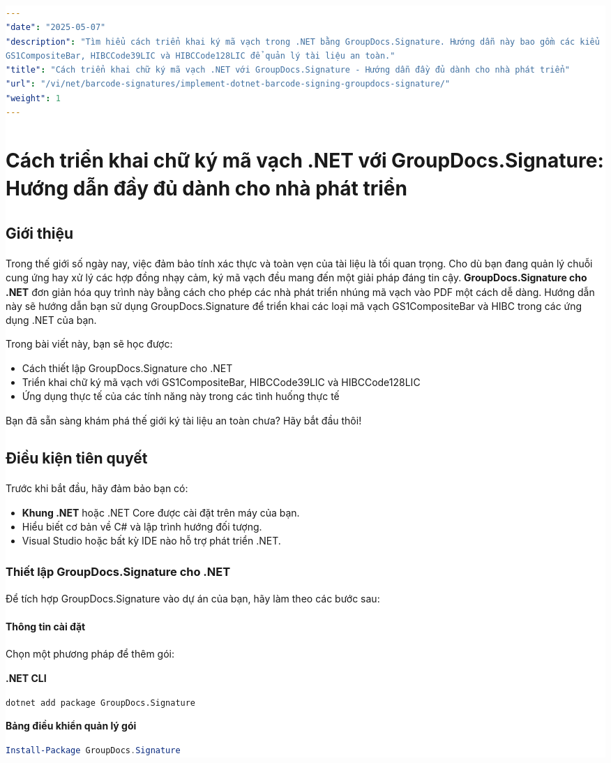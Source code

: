 ```yaml
---
"date": "2025-05-07"
"description": "Tìm hiểu cách triển khai ký mã vạch trong .NET bằng GroupDocs.Signature. Hướng dẫn này bao gồm các kiểu GS1CompositeBar, HIBCCode39LIC và HIBCCode128LIC để quản lý tài liệu an toàn."
"title": "Cách triển khai chữ ký mã vạch .NET với GroupDocs.Signature - Hướng dẫn đầy đủ dành cho nhà phát triển"
"url": "/vi/net/barcode-signatures/implement-dotnet-barcode-signing-groupdocs-signature/"
"weight": 1
---
```


# Cách triển khai chữ ký mã vạch .NET với GroupDocs.Signature: Hướng dẫn đầy đủ dành cho nhà phát triển

## Giới thiệu
Trong thế giới số ngày nay, việc đảm bảo tính xác thực và toàn vẹn của tài liệu là tối quan trọng. Cho dù bạn đang quản lý chuỗi cung ứng hay xử lý các hợp đồng nhạy cảm, ký mã vạch đều mang đến một giải pháp đáng tin cậy. **GroupDocs.Signature cho .NET** đơn giản hóa quy trình này bằng cách cho phép các nhà phát triển nhúng mã vạch vào PDF một cách dễ dàng. Hướng dẫn này sẽ hướng dẫn bạn sử dụng GroupDocs.Signature để triển khai các loại mã vạch GS1CompositeBar và HIBC trong các ứng dụng .NET của bạn.

Trong bài viết này, bạn sẽ học được:
- Cách thiết lập GroupDocs.Signature cho .NET
- Triển khai chữ ký mã vạch với GS1CompositeBar, HIBCCode39LIC và HIBCCode128LIC
- Ứng dụng thực tế của các tính năng này trong các tình huống thực tế

Bạn đã sẵn sàng khám phá thế giới ký tài liệu an toàn chưa? Hãy bắt đầu thôi!

## Điều kiện tiên quyết
Trước khi bắt đầu, hãy đảm bảo bạn có:
- **Khung .NET** hoặc .NET Core được cài đặt trên máy của bạn.
- Hiểu biết cơ bản về C# và lập trình hướng đối tượng.
- Visual Studio hoặc bất kỳ IDE nào hỗ trợ phát triển .NET.

### Thiết lập GroupDocs.Signature cho .NET
Để tích hợp GroupDocs.Signature vào dự án của bạn, hãy làm theo các bước sau:

#### Thông tin cài đặt
Chọn một phương pháp để thêm gói:

**.NET CLI**
```bash
dotnet add package GroupDocs.Signature
```

**Bảng điều khiển quản lý gói**
```powershell
Install-Package GroupDocs.Signature
```
